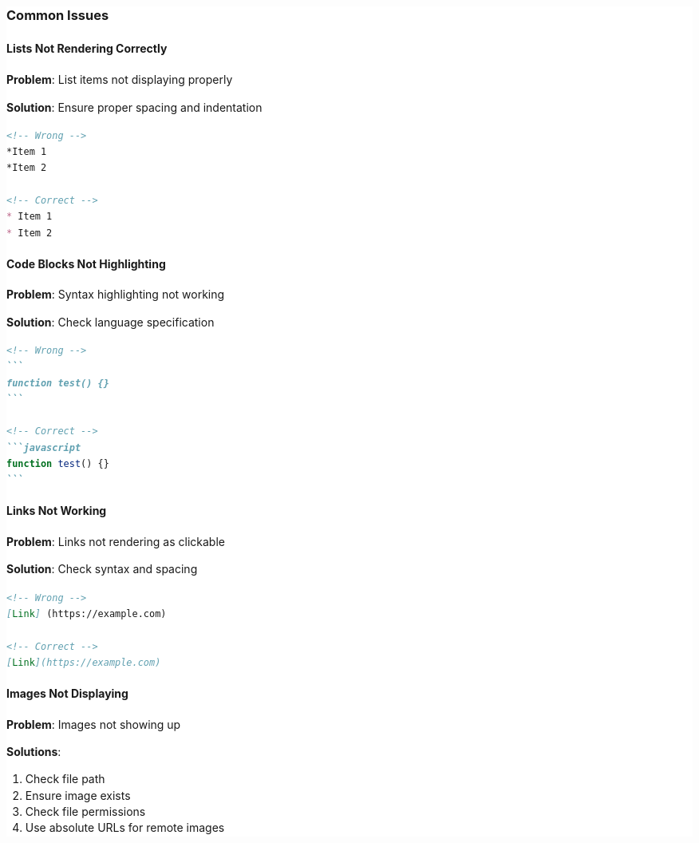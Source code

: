 ### Common Issues

#### Lists Not Rendering Correctly

**Problem**: List items not displaying properly

**Solution**: Ensure proper spacing and indentation

```markdown
<!-- Wrong -->
*Item 1
*Item 2

<!-- Correct -->
* Item 1
* Item 2
```

#### Code Blocks Not Highlighting

**Problem**: Syntax highlighting not working

**Solution**: Check language specification

````markdown
<!-- Wrong -->
```
function test() {}
```

<!-- Correct -->
```javascript
function test() {}
```
````

#### Links Not Working

**Problem**: Links not rendering as clickable

**Solution**: Check syntax and spacing

```markdown
<!-- Wrong -->
[Link] (https://example.com)

<!-- Correct -->
[Link](https://example.com)
```

#### Images Not Displaying

**Problem**: Images not showing up

**Solutions**:

1. Check file path
2. Ensure image exists
3. Check file permissions
4. Use absolute URLs for remote images


[1]: https://example.com
[link2]: https://google.com "Google"
[image1]: image.jpg "Optional title"
[^1]: This is the footnote content.